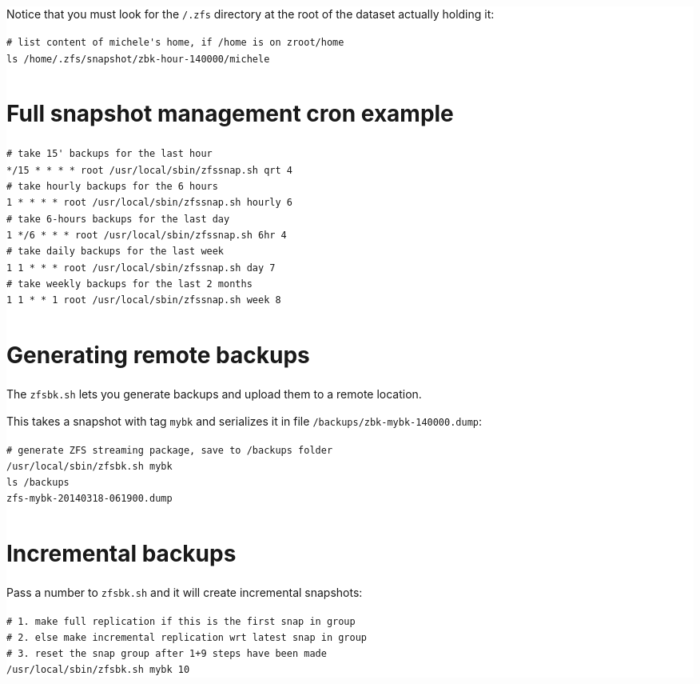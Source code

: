 Notice that you must look for the `/.zfs` directory at the root of the dataset actually holding it:

    # list content of michele's home, if /home is on zroot/home
    ls /home/.zfs/snapshot/zbk-hour-140000/michele

# Full snapshot management cron example

    # take 15' backups for the last hour
    */15 * * * * root /usr/local/sbin/zfssnap.sh qrt 4
    # take hourly backups for the 6 hours
    1 * * * * root /usr/local/sbin/zfssnap.sh hourly 6
    # take 6-hours backups for the last day
    1 */6 * * * root /usr/local/sbin/zfssnap.sh 6hr 4
    # take daily backups for the last week
    1 1 * * * root /usr/local/sbin/zfssnap.sh day 7
    # take weekly backups for the last 2 months
    1 1 * * 1 root /usr/local/sbin/zfssnap.sh week 8

# Generating remote backups

The `zfsbk.sh` lets you generate backups and upload them to a remote location.

This takes a snapshot with tag `mybk` and serializes it in file `/backups/zbk-mybk-140000.dump`:

    # generate ZFS streaming package, save to /backups folder
    /usr/local/sbin/zfsbk.sh mybk
    ls /backups
    zfs-mybk-20140318-061900.dump

# Incremental backups

Pass a number to `zfsbk.sh` and it will create incremental snapshots:

    # 1. make full replication if this is the first snap in group
    # 2. else make incremental replication wrt latest snap in group
    # 3. reset the snap group after 1+9 steps have been made
    /usr/local/sbin/zfsbk.sh mybk 10
